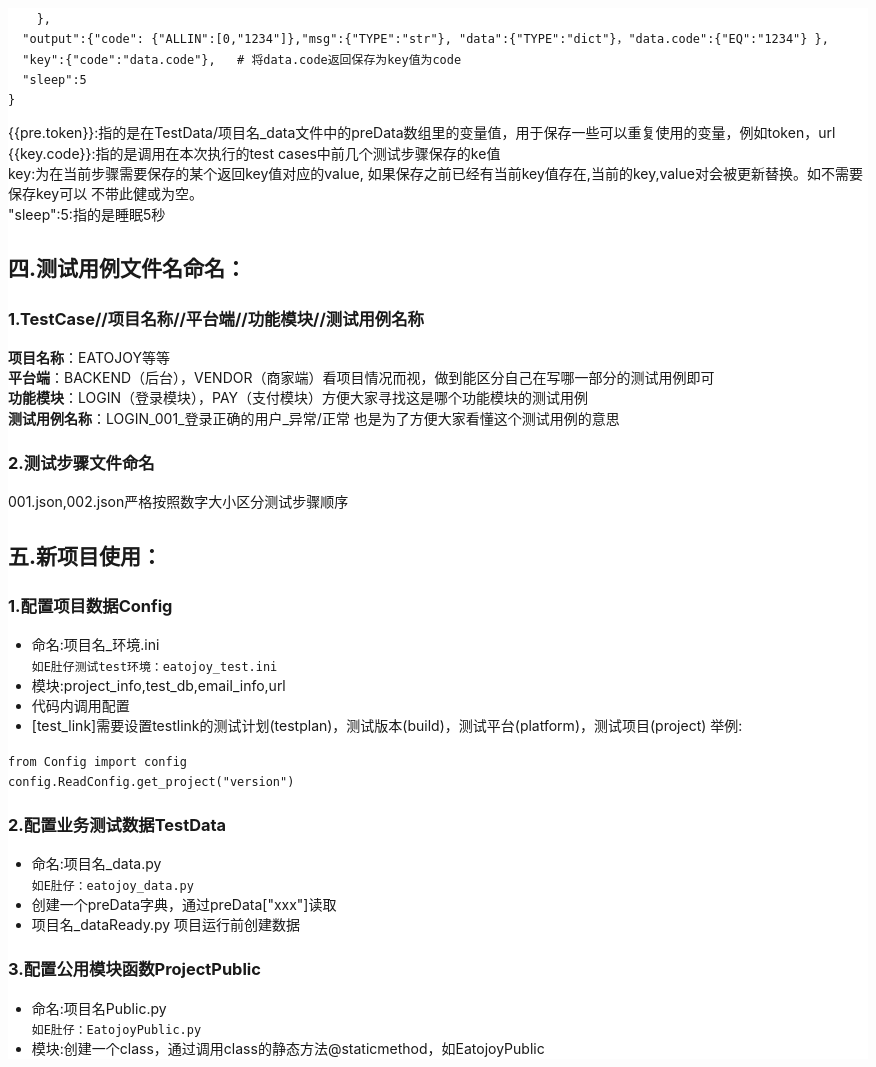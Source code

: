 ```
	},
  "output":{"code": {"ALLIN":[0,"1234"]},"msg":{"TYPE":"str"}, "data":{"TYPE":"dict"}，"data.code":{"EQ":"1234"} },
  "key":{"code":"data.code"},   # 将data.code返回保存为key值为code
  "sleep":5
}
```
{{pre.token}}:指的是在TestData/项目名_data文件中的preData数组里的变量值，用于保存一些可以重复使用的变量，例如token，url
{{key.code}}:指的是调用在本次执行的test cases中前几个测试步骤保存的ke值  
key:为在当前步骤需要保存的某个返回key值对应的value, 如果保存之前已经有当前key值存在,当前的key,value对会被更新替换。如不需要保存key可以
不带此健或为空。  
"sleep":5:指的是睡眠5秒  


##  四.测试用例文件名命名：
###  1.TestCase//项目名称//平台端//功能模块//测试用例名称
**项目名称**：EATOJOY等等  
**平台端**：BACKEND（后台），VENDOR（商家端）看项目情况而视，做到能区分自己在写哪一部分的测试用例即可  
**功能模块**：LOGIN（登录模块），PAY（支付模块）方便大家寻找这是哪个功能模块的测试用例  
**测试用例名称**：LOGIN_001_登录正确的用户_异常/正常 也是为了方便大家看懂这个测试用例的意思

###  2.测试步骤文件命名
001.json,002.json严格按照数字大小区分测试步骤顺序


##  五.新项目使用：
### 1.配置项目数据Config
   -  命名:项目名_环境.ini  
        ```如E肚仔测试test环境：eatojoy_test.ini```
   -  模块:project_info,test_db,email_info,url
   -  代码内调用配置 
   -  [test_link]需要设置testlink的测试计划(testplan)，测试版本(build)，测试平台(platform)，测试项目(project)
举例:   
  ```
  from Config import config
  config.ReadConfig.get_project("version")
  ```
    
### 2.配置业务测试数据TestData
   -  命名:项目名_data.py  
        ```如E肚仔：eatojoy_data.py```
   -  创建一个preData字典，通过preData["xxx"]读取
   -  项目名_dataReady.py 项目运行前创建数据
   
### 3.配置公用模块函数ProjectPublic
   -  命名:项目名Public.py  
        ```如E肚仔：EatojoyPublic.py```
   -  模块:创建一个class，通过调用class的静态方法@staticmethod，如EatojoyPublic
   